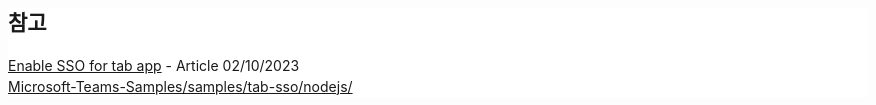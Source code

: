 

## 참고 
[Enable SSO for tab app](https://learn.microsoft.com/en-us/microsoftteams/platform/tabs/how-to/authentication/tab-sso-overview) - Article 02/10/2023   
[Microsoft-Teams-Samples/samples/tab-sso/nodejs/](https://github.com/OfficeDev/Microsoft-Teams-Samples/tree/main/samples/tab-sso/nodejs)  





